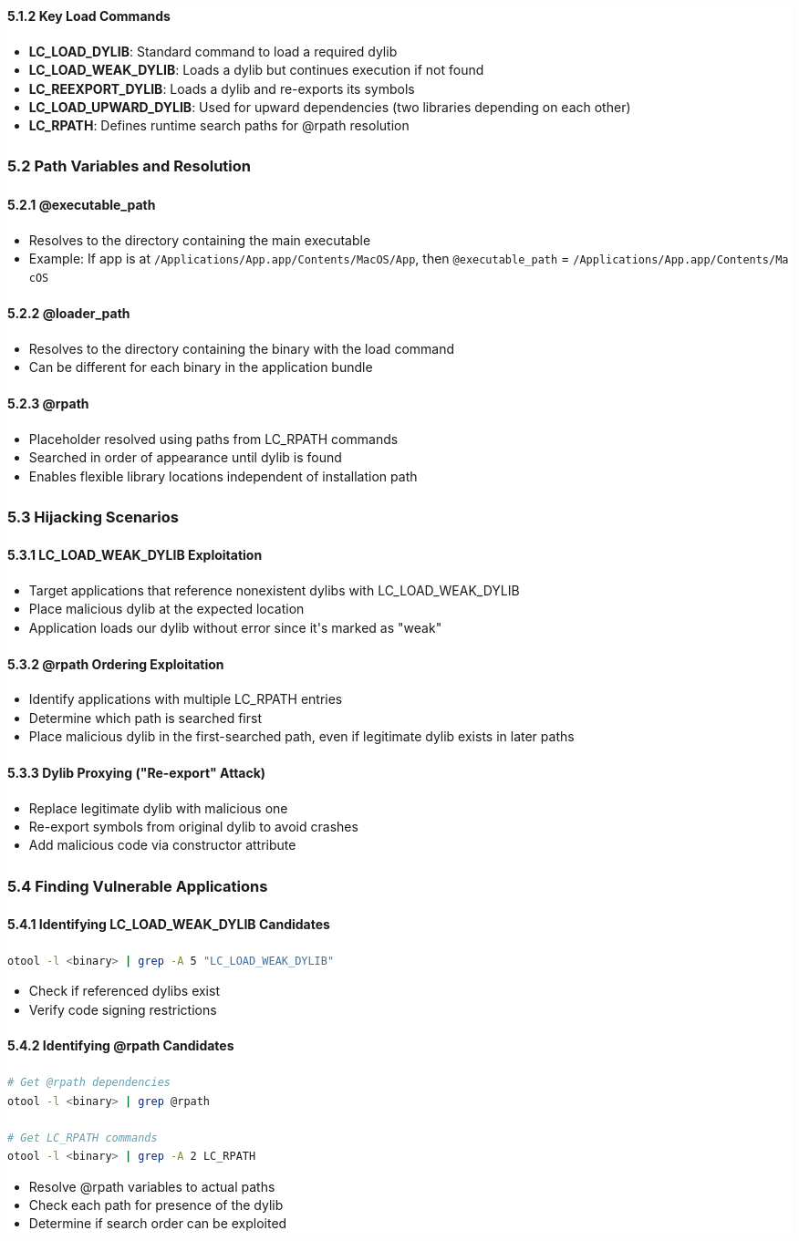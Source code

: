#### 5.1.2 Key Load Commands
- **LC_LOAD_DYLIB**: Standard command to load a required dylib
- **LC_LOAD_WEAK_DYLIB**: Loads a dylib but continues execution if not found
- **LC_REEXPORT_DYLIB**: Loads a dylib and re-exports its symbols
- **LC_LOAD_UPWARD_DYLIB**: Used for upward dependencies (two libraries depending on each other)
- **LC_RPATH**: Defines runtime search paths for @rpath resolution

### 5.2 Path Variables and Resolution

#### 5.2.1 @executable_path
- Resolves to the directory containing the main executable
- Example: If app is at `/Applications/App.app/Contents/MacOS/App`, then `@executable_path` = `/Applications/App.app/Contents/MacOS`

#### 5.2.2 @loader_path
- Resolves to the directory containing the binary with the load command
- Can be different for each binary in the application bundle

#### 5.2.3 @rpath
- Placeholder resolved using paths from LC_RPATH commands
- Searched in order of appearance until dylib is found
- Enables flexible library locations independent of installation path

### 5.3 Hijacking Scenarios

#### 5.3.1 LC_LOAD_WEAK_DYLIB Exploitation
- Target applications that reference nonexistent dylibs with LC_LOAD_WEAK_DYLIB
- Place malicious dylib at the expected location
- Application loads our dylib without error since it's marked as "weak"

#### 5.3.2 @rpath Ordering Exploitation
- Identify applications with multiple LC_RPATH entries
- Determine which path is searched first
- Place malicious dylib in the first-searched path, even if legitimate dylib exists in later paths

#### 5.3.3 Dylib Proxying ("Re-export" Attack)
- Replace legitimate dylib with malicious one
- Re-export symbols from original dylib to avoid crashes
- Add malicious code via constructor attribute

### 5.4 Finding Vulnerable Applications

#### 5.4.1 Identifying LC_LOAD_WEAK_DYLIB Candidates
```bash
otool -l <binary> | grep -A 5 "LC_LOAD_WEAK_DYLIB"
```
- Check if referenced dylibs exist
- Verify code signing restrictions

#### 5.4.2 Identifying @rpath Candidates
```bash
# Get @rpath dependencies
otool -l <binary> | grep @rpath

# Get LC_RPATH commands
otool -l <binary> | grep -A 2 LC_RPATH
```
- Resolve @rpath variables to actual paths
- Check each path for presence of the dylib
- Determine if search order can be exploited
